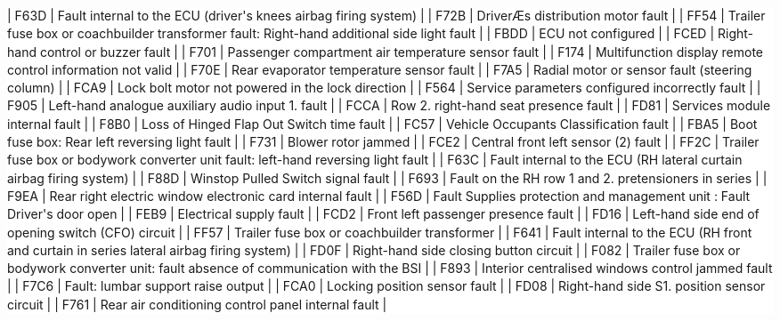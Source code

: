 | F63D | Fault internal to the ECU (driver's knees airbag firing system) |
| F72B | DriverÆs distribution motor fault |
| FF54 | Trailer fuse box or coachbuilder transformer fault: Right-hand additional side light fault |
| FBDD | ECU not configured |
| FCED | Right-hand control or buzzer fault |
| F701 | Passenger compartment air temperature sensor fault |
| F174 | Multifunction display remote control information not valid |
| F70E | Rear evaporator temperature sensor fault |
| F7A5 | Radial motor or sensor fault (steering column) |
| FCA9 | Lock bolt motor not powered in the lock direction |
| F564 | Service parameters configured incorrectly fault |
| F905 | Left-hand analogue auxiliary audio input 1. fault |
| FCCA | Row 2. right-hand seat presence fault |
| FD81 | Services module internal fault |
| F8B0 | Loss of Hinged Flap Out Switch time fault |
| FC57 | Vehicle Occupants Classification fault |
| FBA5 | Boot fuse box: Rear left reversing light fault |
| F731 | Blower rotor jammed |
| FCE2 | Central front left sensor (2) fault |
| FF2C | Trailer fuse box or bodywork converter unit fault: left-hand reversing light fault |
| F63C | Fault internal to the ECU (RH lateral curtain airbag firing system) |
| F88D | Winstop Pulled Switch signal fault |
| F693 | Fault on the RH row 1 and 2. pretensioners in series |
| F9EA | Rear right electric window electronic card internal fault |
| F56D | Fault Supplies protection and management unit : Fault Driver's door open |
| FEB9 | Electrical supply fault |
| FCD2 | Front left passenger presence fault |
| FD16 | Left-hand side end of opening switch (CFO) circuit |
| FF57 | Trailer fuse box or coachbuilder transformer |
| F641 | Fault internal to the ECU (RH front and curtain in series lateral airbag firing system) |
| FD0F | Right-hand side closing button circuit |
| F082 | Trailer fuse box or bodywork converter unit: fault absence of communication with the BSI |
| F893 | Interior centralised windows control jammed fault |
| F7C6 | Fault: lumbar support raise output |
| FCA0 | Locking position sensor fault |
| FD08 | Right-hand side S1. position sensor circuit |
| F761 | Rear air conditioning control panel internal fault |